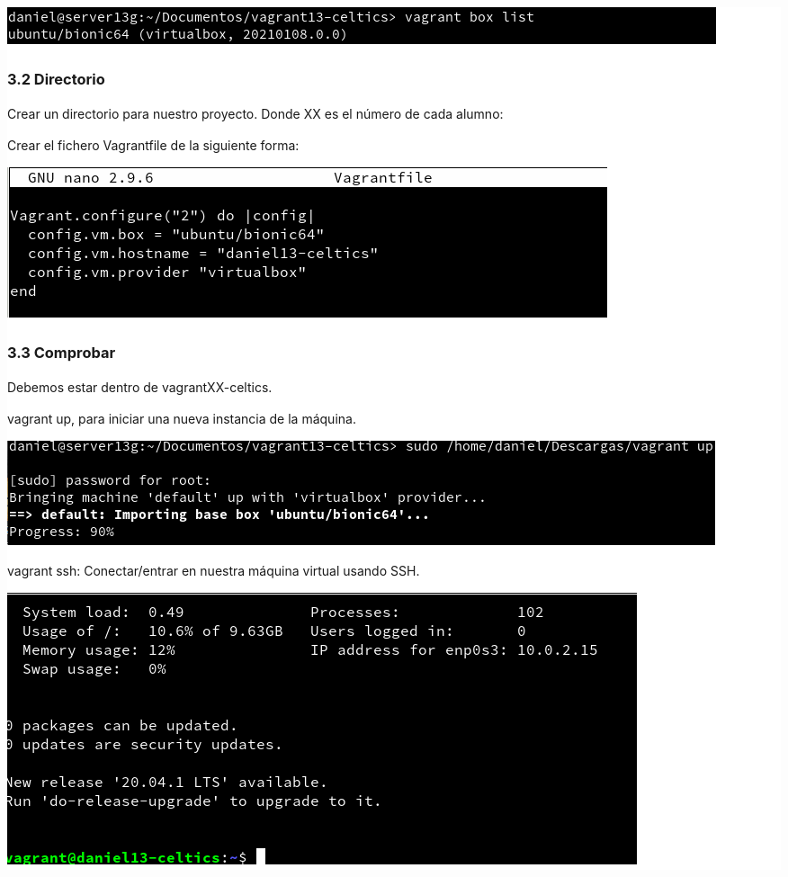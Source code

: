 ![](./capturas/3.png)

### 3.2 Directorio

Crear un directorio para nuestro proyecto. Donde XX es el número de cada alumno:

Crear el fichero Vagrantfile de la siguiente forma:

![](./capturas/32.png)

### 3.3 Comprobar

Debemos estar dentro de vagrantXX-celtics.

vagrant up, para iniciar una nueva instancia de la máquina.

![](./capturas/5.png)

vagrant ssh: Conectar/entrar en nuestra máquina virtual usando SSH.

![](./capturas/7.png)
